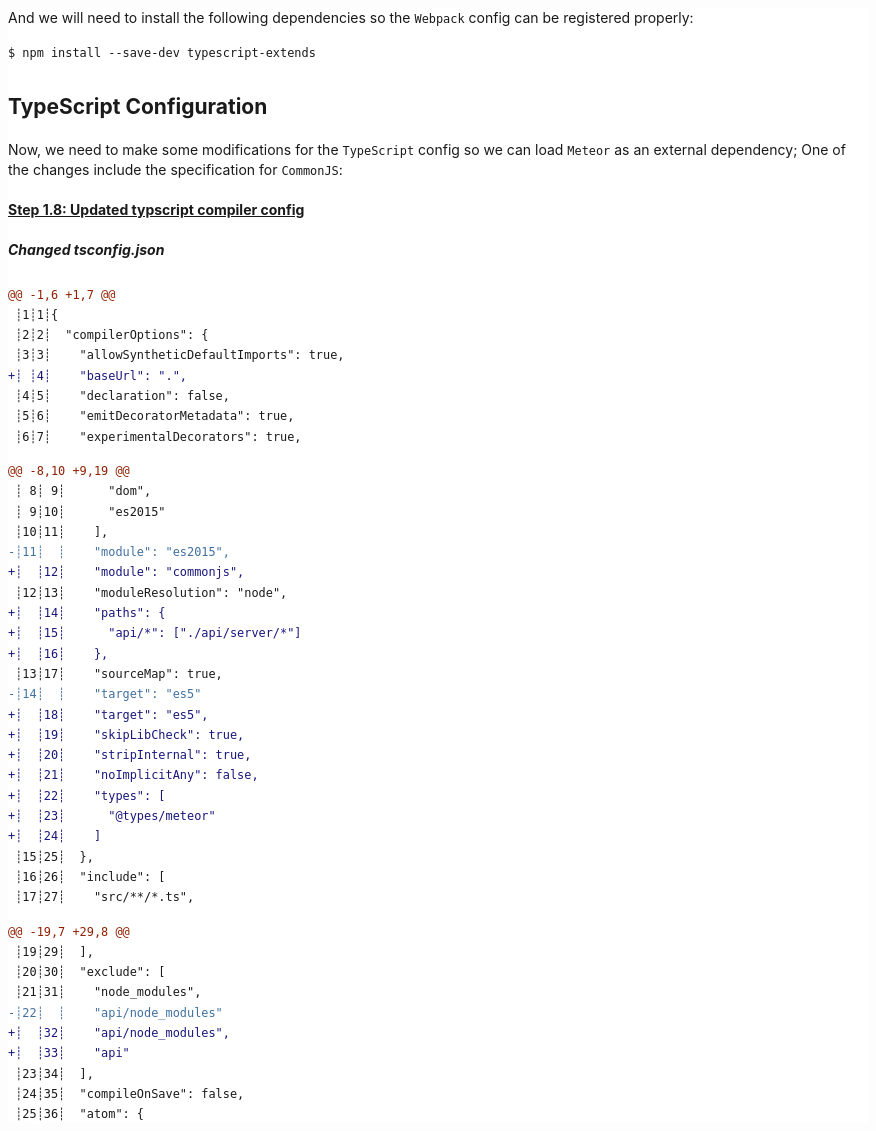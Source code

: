 [}]: #

And we will need to install the following dependencies so the `Webpack` config can be registered properly:

    $ npm install --save-dev typescript-extends

## TypeScript Configuration

Now, we need to make some modifications for the `TypeScript` config so we can load `Meteor` as an external dependency; One of the changes include the specification for `CommonJS`:

[{]: <helper> (diffStep "1.8")

#### [Step 1.8: Updated typscript compiler config](https://github.com/Urigo/Ionic2CLI-Meteor-WhatsApp/commit/2b936fed)

##### Changed tsconfig.json
```diff
@@ -1,6 +1,7 @@
 ┊1┊1┊{
 ┊2┊2┊  "compilerOptions": {
 ┊3┊3┊    "allowSyntheticDefaultImports": true,
+┊ ┊4┊    "baseUrl": ".",
 ┊4┊5┊    "declaration": false,
 ┊5┊6┊    "emitDecoratorMetadata": true,
 ┊6┊7┊    "experimentalDecorators": true,
```
```diff
@@ -8,10 +9,19 @@
 ┊ 8┊ 9┊      "dom",
 ┊ 9┊10┊      "es2015"
 ┊10┊11┊    ],
-┊11┊  ┊    "module": "es2015",
+┊  ┊12┊    "module": "commonjs",
 ┊12┊13┊    "moduleResolution": "node",
+┊  ┊14┊    "paths": {
+┊  ┊15┊      "api/*": ["./api/server/*"]
+┊  ┊16┊    },
 ┊13┊17┊    "sourceMap": true,
-┊14┊  ┊    "target": "es5"
+┊  ┊18┊    "target": "es5",
+┊  ┊19┊    "skipLibCheck": true,
+┊  ┊20┊    "stripInternal": true,
+┊  ┊21┊    "noImplicitAny": false,
+┊  ┊22┊    "types": [
+┊  ┊23┊      "@types/meteor"
+┊  ┊24┊    ]
 ┊15┊25┊  },
 ┊16┊26┊  "include": [
 ┊17┊27┊    "src/**/*.ts",
```
```diff
@@ -19,7 +29,8 @@
 ┊19┊29┊  ],
 ┊20┊30┊  "exclude": [
 ┊21┊31┊    "node_modules",
-┊22┊  ┊    "api/node_modules"
+┊  ┊32┊    "api/node_modules",
+┊  ┊33┊    "api"
 ┊23┊34┊  ],
 ┊24┊35┊  "compileOnSave": false,
 ┊25┊36┊  "atom": {
```


[{]: <helper> (diffStep "1.1")
[{]: <helper> (diffStep "1.3")
[{]: <helper> (diffStep "1.4")
[{]: <helper> (diffStep "1.5")
[{]: <helper> (diffStep "1.6")
[{]: <helper> (diffStep "1.10")
[{]: <helper> (navStep nextRef="https://angular-meteor.com/tutorials/whatsapp2/ionic/chats-page" prevRef="https://angular-meteor.com/tutorials/whatsapp2-tutorial")
